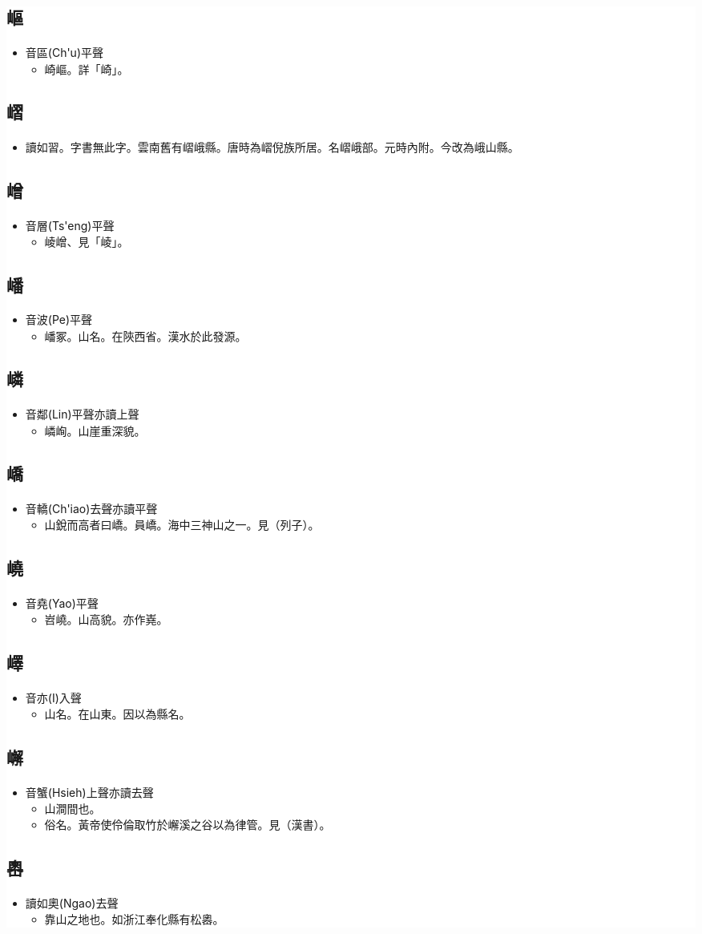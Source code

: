 ## 嶇

- 音區(Ch'u)平聲
    - 崎嶇。詳「崎」。

## 嶍

- 讀如習。字書無此字。雲南舊有嶍峨縣。唐時為嶍倪族所居。名嶍峨部。元時內附。今改為峨山縣。

## 嶒

- 音層(Ts'eng)平聲
    - 崚嶒、見「崚」。

## 嶓

- 音波(Pe)平聲
    - 嶓冢。山名。在陝西省。漢水於此發源。

## 嶙

- 音鄰(Lin)平聲亦讀上聲
    - 嶙峋。山崖重深貌。

## 嶠

- 音轎(Ch'iao)去聲亦讀平聲
    - 山銳而高者曰嶠。員嶠。海中三神山之一。見（列子）。

## 嶢

- 音堯(Yao)平聲
    - 岧嶢。山高貌。亦作嶤。

## 嶧

- 音亦(I)入聲
    - 山名。在山東。因以為縣名。

## 嶰

- 音蟹(Hsieh)上聲亦讀去聲
    - 山澗間也。
    - 俗名。黃帝使伶倫取竹於嶰溪之谷以為律管。見（漢書）。

## 嶴

- 讀如奧(Ngao)去聲
    - 靠山之地也。如浙江奉化縣有松嶴。
